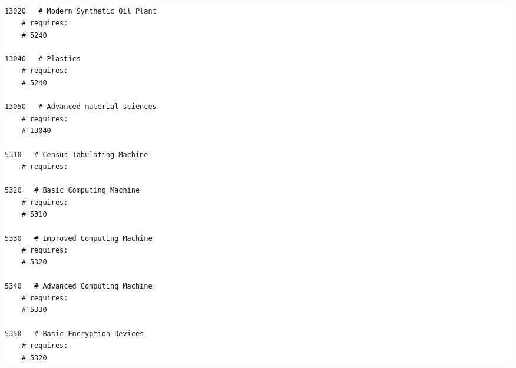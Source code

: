     13020   # Modern Synthetic Oil Plant
        # requires: 
        # 5240

    13040   # Plastics
        # requires: 
        # 5240

    13050   # Advanced material sciences
        # requires: 
        # 13040

    5310   # Census Tabulating Machine
        # requires: 

    5320   # Basic Computing Machine
        # requires: 
        # 5310

    5330   # Improved Computing Machine
        # requires: 
        # 5320

    5340   # Advanced Computing Machine
        # requires: 
        # 5330

    5350   # Basic Encryption Devices
        # requires: 
        # 5320
